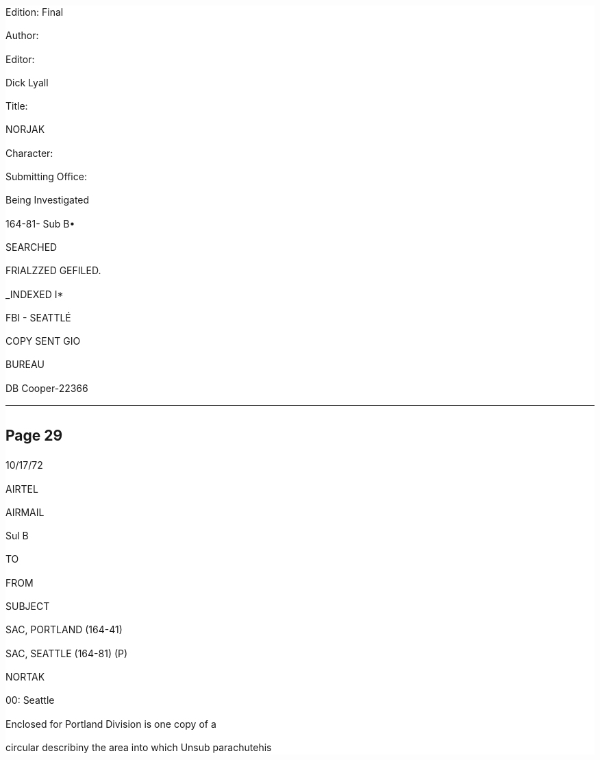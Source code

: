 Edition: Final

Author:

Editor:

Dick Lyall

Title:

NORJAK

Character:

Submitting Office:

Being Investigated

164-81- Sub B•

SEARCHED

FRIALZZED GEFILED.

_INDEXED I*

FBI - SEATTLÉ

COPY SENT GIO

BUREAU

DB Cooper-22366

---

## Page 29

10/17/72

AIRTEL

AIRMAIL

Sul B

TO

FROM

SUBJECT

SAC, PORTLAND (164-41)

SAC, SEATTLE (164-81) (P)

NORTAK

00: Seattle

Enclosed for Portland Division is one copy of a

circular describiny the area into which Unsub parachutehis

